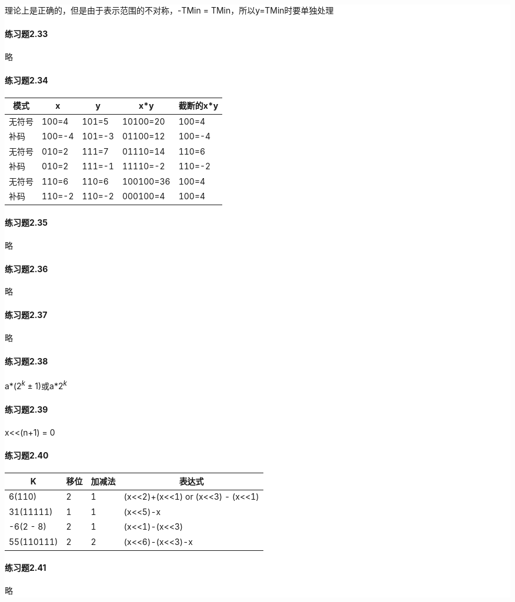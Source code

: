 理论上是正确的，但是由于表示范围的不对称，-TMin = TMin，所以y=TMin时要单独处理

#### 练习题2.33

略

#### 练习题2.34

| 模式   | x      | y      | x*y       | 截断的x*y |
| ------ | ------ | ------ | --------- | --------- |
| 无符号 | 100=4  | 101=5  | 10100=20  | 100=4     |
| 补码   | 100=-4 | 101=-3 | 01100=12  | 100=-4    |
| 无符号 | 010=2  | 111=7  | 01110=14  | 110=6     |
| 补码   | 010=2  | 111=-1 | 11110=-2  | 110=-2    |
| 无符号 | 110=6  | 110=6  | 100100=36 | 100=4     |
| 补码   | 110=-2 | 110=-2 | 000100=4  | 100=4     |

#### 练习题2.35

略

#### 练习题2.36

略

#### 练习题2.37 

略

#### 练习题2.38

a*($2^k\pm 1)$或a\*$2^k$

#### 练习题2.39

x<<(n+1) = 0

#### 练习题2.40

| K          | 移位 | 加减法 | 表达式                           |
| ---------- | ---- | ------ | -------------------------------- |
| 6(110)     | 2    | 1      | (x<<2)+(x<<1) or (x<<3) - (x<<1) |
| 31(11111)  | 1    | 1      | (x<<5)-x                         |
| -6(2 - 8)  | 2    | 1      | (x<<1)-(x<<3)                    |
| 55(110111) | 2    | 2      | (x<<6)-(x<<3)-x                  |

#### 练习题2.41

略
